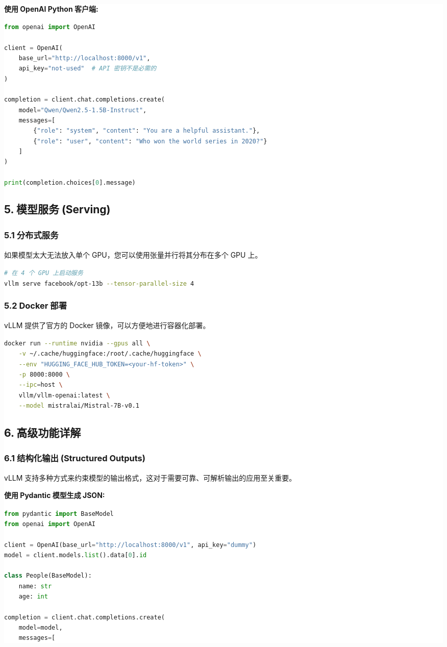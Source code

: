 **使用 OpenAI Python 客户端:**
```python
from openai import OpenAI

client = OpenAI(
    base_url="http://localhost:8000/v1",
    api_key="not-used"  # API 密钥不是必需的
)

completion = client.chat.completions.create(
    model="Qwen/Qwen2.5-1.5B-Instruct",
    messages=[
        {"role": "system", "content": "You are a helpful assistant."},
        {"role": "user", "content": "Who won the world series in 2020?"}
    ]
)

print(completion.choices[0].message)
```

## 5. 模型服务 (Serving)

### 5.1 分布式服务

如果模型太大无法放入单个 GPU，您可以使用张量并行将其分布在多个 GPU 上。

```bash
# 在 4 个 GPU 上启动服务
vllm serve facebook/opt-13b --tensor-parallel-size 4
```

### 5.2 Docker 部署

vLLM 提供了官方的 Docker 镜像，可以方便地进行容器化部署。

```bash
docker run --runtime nvidia --gpus all \
    -v ~/.cache/huggingface:/root/.cache/huggingface \
    --env "HUGGING_FACE_HUB_TOKEN=<your-hf-token>" \
    -p 8000:8000 \
    --ipc=host \
    vllm/vllm-openai:latest \
    --model mistralai/Mistral-7B-v0.1
```

## 6. 高级功能详解

### 6.1 结构化输出 (Structured Outputs)

vLLM 支持多种方式来约束模型的输出格式，这对于需要可靠、可解析输出的应用至关重要。

**使用 Pydantic 模型生成 JSON:**
```python
from pydantic import BaseModel
from openai import OpenAI

client = OpenAI(base_url="http://localhost:8000/v1", api_key="dummy")
model = client.models.list().data[0].id

class People(BaseModel):
    name: str
    age: int

completion = client.chat.completions.create(
    model=model,
    messages=[
```